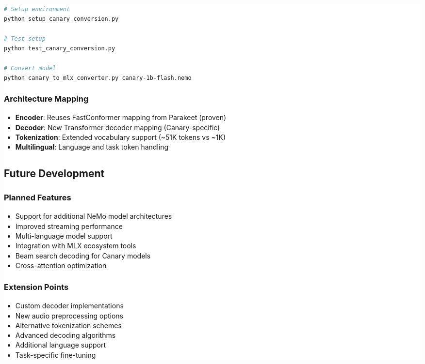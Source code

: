 ```bash
# Setup environment
python setup_canary_conversion.py

# Test setup
python test_canary_conversion.py

# Convert model
python canary_to_mlx_converter.py canary-1b-flash.nemo
```

### Architecture Mapping

- **Encoder**: Reuses FastConformer mapping from Parakeet (proven)
- **Decoder**: New Transformer decoder mapping (Canary-specific)
- **Tokenization**: Extended vocabulary support (~51K tokens vs ~1K)
- **Multilingual**: Language and task token handling

## Future Development

### Planned Features

- Support for additional NeMo model architectures
- Improved streaming performance
- Multi-language model support
- Integration with MLX ecosystem tools
- Beam search decoding for Canary models
- Cross-attention optimization

### Extension Points

- Custom decoder implementations
- New audio preprocessing options
- Alternative tokenization schemes
- Advanced decoding algorithms
- Additional language support
- Task-specific fine-tuning
